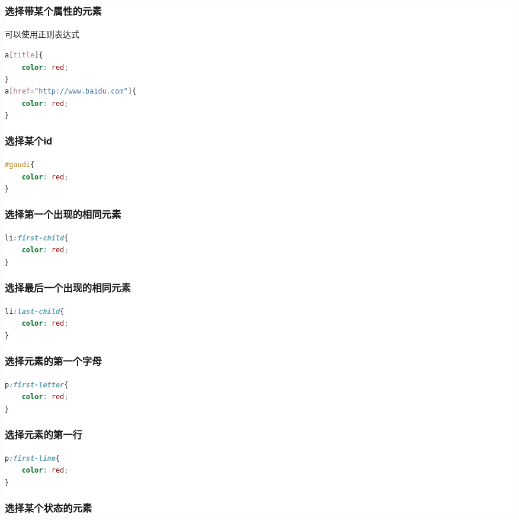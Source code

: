 ### 选择带某个属性的元素

可以使用正则表达式

```css
a[title]{
	color: red;
}
a[href="http://www.baidu.com"]{
    color: red;
}
```

### 选择某个id

```css
#gaudi{
	color: red;
}
```

### 选择第一个出现的相同元素

```css
li:first-child{
	color: red;
}
```

### 选择最后一个出现的相同元素

```css
li:last-child{
	color: red;
}
```

### 选择元素的第一个字母

```css
p:first-letter{
	color: red;
}
```

### 选择元素的第一行

```css
p:first-line{
	color: red;
}
```

### 选择某个状态的元素

